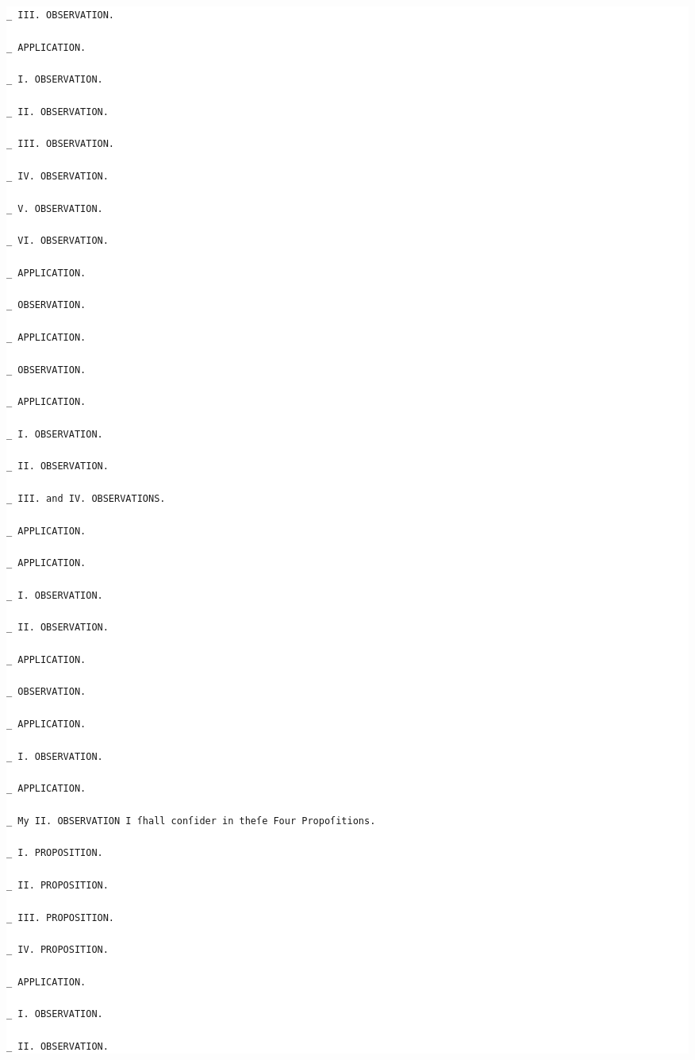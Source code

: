     _ III. OBSERVATION.

    _ APPLICATION.

    _ I. OBSERVATION.

    _ II. OBSERVATION.

    _ III. OBSERVATION.

    _ IV. OBSERVATION.

    _ V. OBSERVATION.

    _ VI. OBSERVATION.

    _ APPLICATION.

    _ OBSERVATION.

    _ APPLICATION.

    _ OBSERVATION.

    _ APPLICATION.

    _ I. OBSERVATION.

    _ II. OBSERVATION.

    _ III. and IV. OBSERVATIONS.

    _ APPLICATION.

    _ APPLICATION.

    _ I. OBSERVATION.

    _ II. OBSERVATION.

    _ APPLICATION.

    _ OBSERVATION.

    _ APPLICATION.

    _ I. OBSERVATION.

    _ APPLICATION.

    _ My II. OBSERVATION I ſhall conſider in theſe Four Propoſitions.

    _ I. PROPOSITION.

    _ II. PROPOSITION.

    _ III. PROPOSITION.

    _ IV. PROPOSITION.

    _ APPLICATION.

    _ I. OBSERVATION.

    _ II. OBSERVATION.
